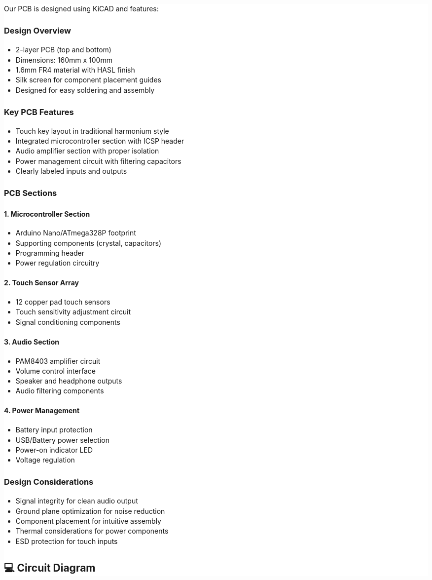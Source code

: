 Our PCB is designed using KiCAD and features:

### Design Overview
- 2-layer PCB (top and bottom)
- Dimensions: 160mm x 100mm
- 1.6mm FR4 material with HASL finish
- Silk screen for component placement guides
- Designed for easy soldering and assembly

### Key PCB Features
- Touch key layout in traditional harmonium style
- Integrated microcontroller section with ICSP header
- Audio amplifier section with proper isolation
- Power management circuit with filtering capacitors
- Clearly labeled inputs and outputs

### PCB Sections

#### 1. Microcontroller Section
- Arduino Nano/ATmega328P footprint
- Supporting components (crystal, capacitors)
- Programming header
- Power regulation circuitry

#### 2. Touch Sensor Array
- 12 copper pad touch sensors
- Touch sensitivity adjustment circuit
- Signal conditioning components

#### 3. Audio Section
- PAM8403 amplifier circuit
- Volume control interface
- Speaker and headphone outputs
- Audio filtering components

#### 4. Power Management
- Battery input protection
- USB/Battery power selection
- Power-on indicator LED
- Voltage regulation

### Design Considerations
- Signal integrity for clean audio output
- Ground plane optimization for noise reduction
- Component placement for intuitive assembly
- Thermal considerations for power components
- ESD protection for touch inputs

## 💻 Circuit Diagram
